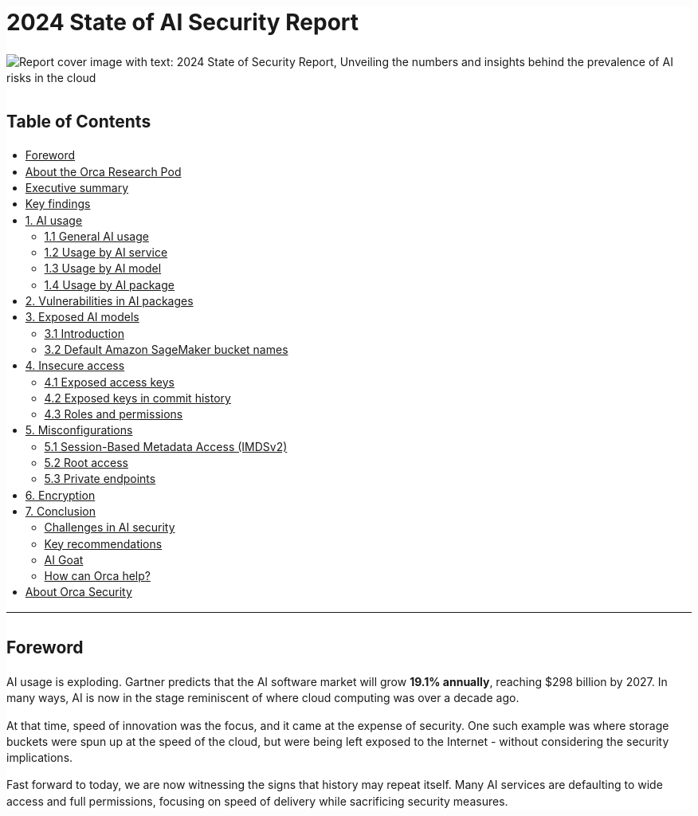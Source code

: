 # 2024 State of AI Security Report

![Report cover image with text: 2024 State of Security Report, Unveiling the numbers and insights behind the prevalence of AI risks in the cloud](https://example.com/path/to/report-cover.png)

## Table of Contents
- [Foreword](#foreword)
- [About the Orca Research Pod](#about-the-orca-research-pod)
- [Executive summary](#executive-summary)
- [Key findings](#key-findings)
- [1. AI usage](#1-ai-usage)
  - [1.1 General AI usage](#11-general-ai-usage)
  - [1.2 Usage by AI service](#12-usage-by-ai-service)
  - [1.3 Usage by AI model](#13-usage-by-ai-model)
  - [1.4 Usage by AI package](#14-usage-by-ai-package)
- [2. Vulnerabilities in AI packages](#2-vulnerabilities-in-ai-packages)
- [3. Exposed AI models](#3-exposed-ai-models)
  - [3.1 Introduction](#31-introduction)
  - [3.2 Default Amazon SageMaker bucket names](#32-default-amazon-sagemaker-bucket-names)
- [4. Insecure access](#4-insecure-access)
  - [4.1 Exposed access keys](#41-exposed-access-keys)
  - [4.2 Exposed keys in commit history](#42-exposed-keys-in-commit-history)
  - [4.3 Roles and permissions](#43-roles-and-permissions)
- [5. Misconfigurations](#5-misconfigurations)
  - [5.1 Session-Based Metadata Access (IMDSv2)](#51-session-based-metadata-access-imdsv2)
  - [5.2 Root access](#52-root-access)
  - [5.3 Private endpoints](#53-private-endpoints)
- [6. Encryption](#6-encryption)
- [7. Conclusion](#7-conclusion)
  - [Challenges in AI security](#challenges-in-ai-security)
  - [Key recommendations](#key-recommendations)
  - [AI Goat](#ai-goat)
  - [How can Orca help?](#how-can-orca-help)
- [About Orca Security](#about-orca-security)

---

## Foreword

AI usage is exploding. Gartner predicts that the AI software market will grow **19.1% annually**, reaching $298 billion by 2027. In many ways, AI is now in the stage reminiscent of where cloud computing was over a decade ago.

At that time, speed of innovation was the focus, and it came at the expense of security. One such example was where storage buckets were spun up at the speed of the cloud, but were being left exposed to the Internet - without considering the security implications.

Fast forward to today, we are now witnessing the signs that history may repeat itself. Many AI services are defaulting to wide access and full permissions, focusing on speed of delivery while sacrificing security measures.
